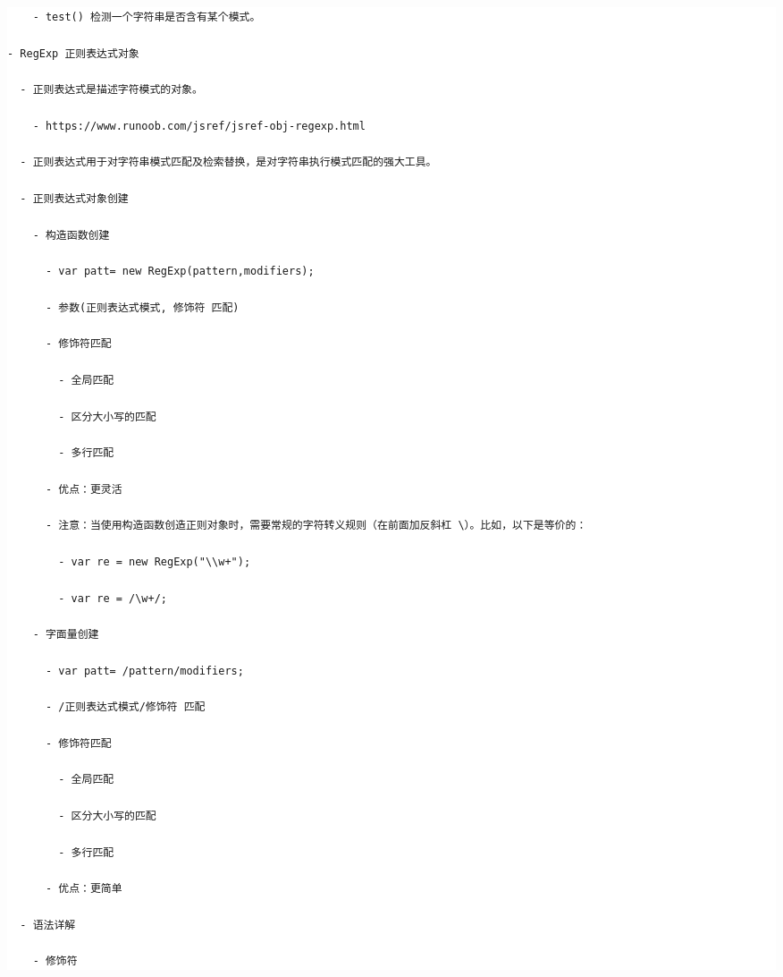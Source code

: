         - test() 检测一个字符串是否含有某个模式。

    - RegExp 正则表达式对象

      - 正则表达式是描述字符模式的对象。

        - https://www.runoob.com/jsref/jsref-obj-regexp.html

      - 正则表达式用于对字符串模式匹配及检索替换，是对字符串执行模式匹配的强大工具。

      - 正则表达式对象创建

        - 构造函数创建

          - var patt= new RegExp(pattern,modifiers);

          - 参数(正则表达式模式, 修饰符 匹配)

          - 修饰符匹配

            - 全局匹配

            - 区分大小写的匹配

            - 多行匹配

          - 优点：更灵活

          - 注意：当使用构造函数创造正则对象时，需要常规的字符转义规则（在前面加反斜杠 \）。比如，以下是等价的：

            - var re = new RegExp("\\w+");

            - var re = /\w+/;

        - 字面量创建

          - var patt= /pattern/modifiers;

          - /正则表达式模式/修饰符 匹配

          - 修饰符匹配

            - 全局匹配

            - 区分大小写的匹配

            - 多行匹配

          - 优点：更简单

      - 语法详解

        - 修饰符

